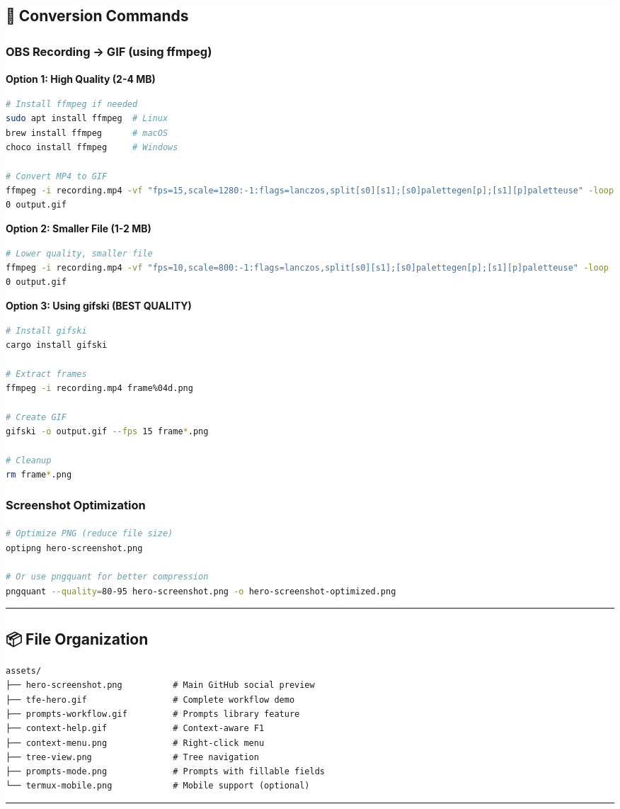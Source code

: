 ## 🎨 Conversion Commands

### OBS Recording → GIF (using ffmpeg)

**Option 1: High Quality (2-4 MB)**
```bash
# Install ffmpeg if needed
sudo apt install ffmpeg  # Linux
brew install ffmpeg      # macOS
choco install ffmpeg     # Windows

# Convert MP4 to GIF
ffmpeg -i recording.mp4 -vf "fps=15,scale=1280:-1:flags=lanczos,split[s0][s1];[s0]palettegen[p];[s1][p]paletteuse" -loop 0 output.gif
```

**Option 2: Smaller File (1-2 MB)**
```bash
# Lower quality, smaller file
ffmpeg -i recording.mp4 -vf "fps=10,scale=800:-1:flags=lanczos,split[s0][s1];[s0]palettegen[p];[s1][p]paletteuse" -loop 0 output.gif
```

**Option 3: Using gifski (BEST QUALITY)**
```bash
# Install gifski
cargo install gifski

# Extract frames
ffmpeg -i recording.mp4 frame%04d.png

# Create GIF
gifski -o output.gif --fps 15 frame*.png

# Cleanup
rm frame*.png
```

### Screenshot Optimization

```bash
# Optimize PNG (reduce file size)
optipng hero-screenshot.png

# Or use pngquant for better compression
pngquant --quality=80-95 hero-screenshot.png -o hero-screenshot-optimized.png
```

---

## 📦 File Organization

```
assets/
├── hero-screenshot.png          # Main GitHub social preview
├── tfe-hero.gif                 # Complete workflow demo
├── prompts-workflow.gif         # Prompts library feature
├── context-help.gif             # Context-aware F1
├── context-menu.png             # Right-click menu
├── tree-view.png                # Tree navigation
├── prompts-mode.png             # Prompts with fillable fields
└── termux-mobile.png            # Mobile support (optional)
```

---